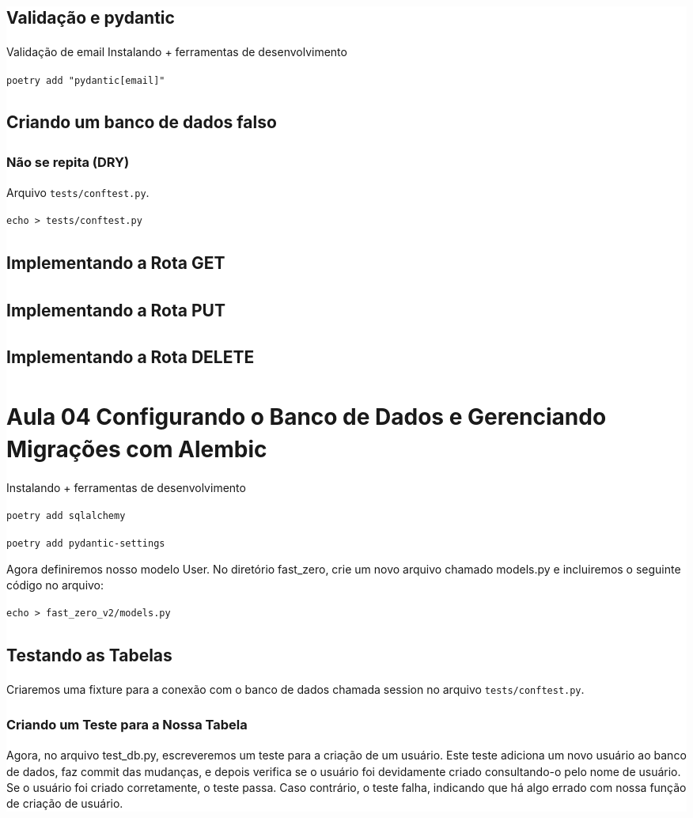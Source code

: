 

## Validação e pydantic

Validação de email
Instalando + ferramentas de desenvolvimento 
~~~shell
poetry add "pydantic[email]"
~~~

## Criando um banco de dados falso


### Não se repita (DRY)
Arquivo `tests/conftest.py`.

~~~shell
echo > tests/conftest.py
~~~

## Implementando a Rota GET


## Implementando a Rota PUT

## Implementando a Rota DELETE

# Aula 04 Configurando o Banco de Dados e Gerenciando Migrações com Alembic

Instalando + ferramentas de desenvolvimento 
~~~shell
poetry add sqlalchemy
~~~

~~~shell
poetry add pydantic-settings
~~~

Agora definiremos nosso modelo User. No diretório fast_zero, crie um novo arquivo chamado models.py e incluiremos o seguinte código no arquivo:

~~~shell
echo > fast_zero_v2/models.py
~~~

## Testando as Tabelas
Criaremos uma fixture para a conexão com o banco de dados chamada session no arquivo `tests/conftest.py`.

### Criando um Teste para a Nossa Tabela
Agora, no arquivo test_db.py, escreveremos um teste para a criação de um usuário. Este teste adiciona um novo usuário ao banco de dados, faz commit das mudanças, e depois verifica se o usuário foi devidamente criado consultando-o pelo nome de usuário. Se o usuário foi criado corretamente, o teste passa. Caso contrário, o teste falha, indicando que há algo errado com nossa função de criação de usuário.
